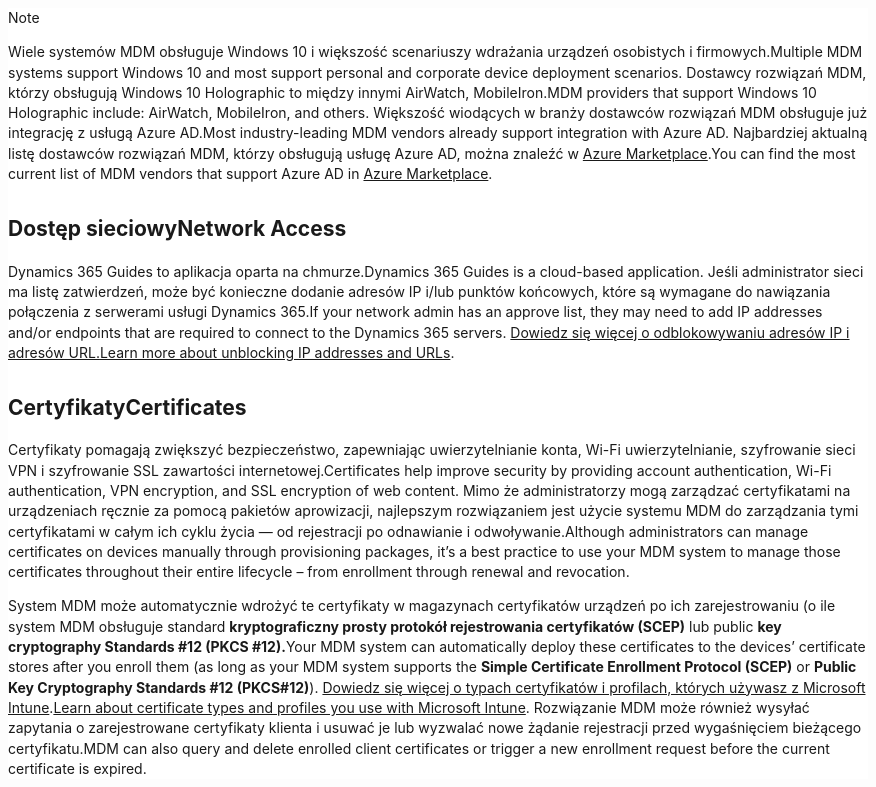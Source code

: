 > [!Note] 
> <span data-ttu-id="3bf46-131">Wiele systemów MDM obsługuje Windows 10 i większość scenariuszy wdrażania urządzeń osobistych i firmowych.</span><span class="sxs-lookup"><span data-stu-id="3bf46-131">Multiple MDM systems support Windows 10 and most support personal and corporate device deployment scenarios.</span></span> <span data-ttu-id="3bf46-132">Dostawcy rozwiązań MDM, którzy obsługują Windows 10 Holographic to między innymi AirWatch, MobileIron.</span><span class="sxs-lookup"><span data-stu-id="3bf46-132">MDM providers that support Windows 10 Holographic include: AirWatch, MobileIron, and others.</span></span> <span data-ttu-id="3bf46-133">Większość wiodących w branży dostawców rozwiązań MDM obsługuje już integrację z usługą Azure AD.</span><span class="sxs-lookup"><span data-stu-id="3bf46-133">Most industry-leading MDM vendors already support integration with Azure AD.</span></span> <span data-ttu-id="3bf46-134">Najbardziej aktualną listę dostawców rozwiązań MDM, którzy obsługują usługę Azure AD, można znaleźć w [Azure Marketplace](https://azuremarketplace.microsoft.com/marketplace/apps/category/azure-active-directory-apps).</span><span class="sxs-lookup"><span data-stu-id="3bf46-134">You can find the most current list of MDM vendors that support Azure AD in [Azure Marketplace](https://azuremarketplace.microsoft.com/marketplace/apps/category/azure-active-directory-apps).</span></span>

## <a name="network-access"></a><span data-ttu-id="3bf46-135">Dostęp sieciowy</span><span class="sxs-lookup"><span data-stu-id="3bf46-135">Network Access</span></span> 
<span data-ttu-id="3bf46-136">Dynamics 365 Guides to aplikacja oparta na chmurze.</span><span class="sxs-lookup"><span data-stu-id="3bf46-136">Dynamics 365 Guides is a cloud-based application.</span></span> <span data-ttu-id="3bf46-137">Jeśli administrator sieci ma listę zatwierdzeń, może być konieczne dodanie adresów IP i/lub punktów końcowych, które są wymagane do nawiązania połączenia z serwerami usługi Dynamics 365.</span><span class="sxs-lookup"><span data-stu-id="3bf46-137">If your network admin has an approve list, they may need to add IP addresses and/or endpoints that are required to connect to the Dynamics 365 servers.</span></span> <span data-ttu-id="3bf46-138">[Dowiedz się więcej o odblokowywaniu adresów IP i adresów URL.](https://docs.microsoft.com/power-platform/admin/online-requirements#ip-addresses-and-urls)</span><span class="sxs-lookup"><span data-stu-id="3bf46-138">[Learn more about unblocking IP addresses and URLs](https://docs.microsoft.com/power-platform/admin/online-requirements#ip-addresses-and-urls).</span></span>

## <a name="certificates"></a><span data-ttu-id="3bf46-139">Certyfikaty</span><span class="sxs-lookup"><span data-stu-id="3bf46-139">Certificates</span></span>
<span data-ttu-id="3bf46-140">Certyfikaty pomagają zwiększyć bezpieczeństwo, zapewniając uwierzytelnianie konta, Wi-Fi uwierzytelnianie, szyfrowanie sieci VPN i szyfrowanie SSL zawartości internetowej.</span><span class="sxs-lookup"><span data-stu-id="3bf46-140">Certificates help improve security by providing account authentication, Wi-Fi authentication, VPN encryption, and SSL encryption of web content.</span></span> <span data-ttu-id="3bf46-141">Mimo że administratorzy mogą zarządzać certyfikatami na urządzeniach ręcznie za pomocą pakietów aprowizacji, najlepszym rozwiązaniem jest użycie systemu MDM do zarządzania tymi certyfikatami w całym ich cyklu życia — od rejestracji po odnawianie i odwoływanie.</span><span class="sxs-lookup"><span data-stu-id="3bf46-141">Although administrators can manage certificates on devices manually through provisioning packages, it’s a best practice to use your MDM system to manage those certificates throughout their entire lifecycle – from enrollment through renewal and revocation.</span></span> 

<span data-ttu-id="3bf46-142">System MDM może automatycznie wdrożyć te certyfikaty w magazynach certyfikatów urządzeń po ich zarejestrowaniu (o ile system MDM obsługuje standard **kryptograficzny prosty protokół rejestrowania certyfikatów (SCEP)** lub public **key cryptography Standards #12 (PKCS #12).**</span><span class="sxs-lookup"><span data-stu-id="3bf46-142">Your MDM system can automatically deploy these certificates to the devices’ certificate stores after you enroll them (as long as your MDM system supports the **Simple Certificate Enrollment Protocol (SCEP)** or **Public Key Cryptography Standards #12 (PKCS#12)**).</span></span> <span data-ttu-id="3bf46-143">[Dowiedz się więcej o typach certyfikatów i profilach, których używasz z Microsoft Intune](https://docs.microsoft.com/mem/intune/protect/certificates-configure).</span><span class="sxs-lookup"><span data-stu-id="3bf46-143">[Learn about certificate types and profiles you use with Microsoft Intune](https://docs.microsoft.com/mem/intune/protect/certificates-configure).</span></span> <span data-ttu-id="3bf46-144">Rozwiązanie MDM może również wysyłać zapytania o zarejestrowane certyfikaty klienta i usuwać je lub wyzwalać nowe żądanie rejestracji przed wygaśnięciem bieżącego certyfikatu.</span><span class="sxs-lookup"><span data-stu-id="3bf46-144">MDM can also query and delete enrolled client certificates or trigger a new enrollment request before the current certificate is expired.</span></span>
 